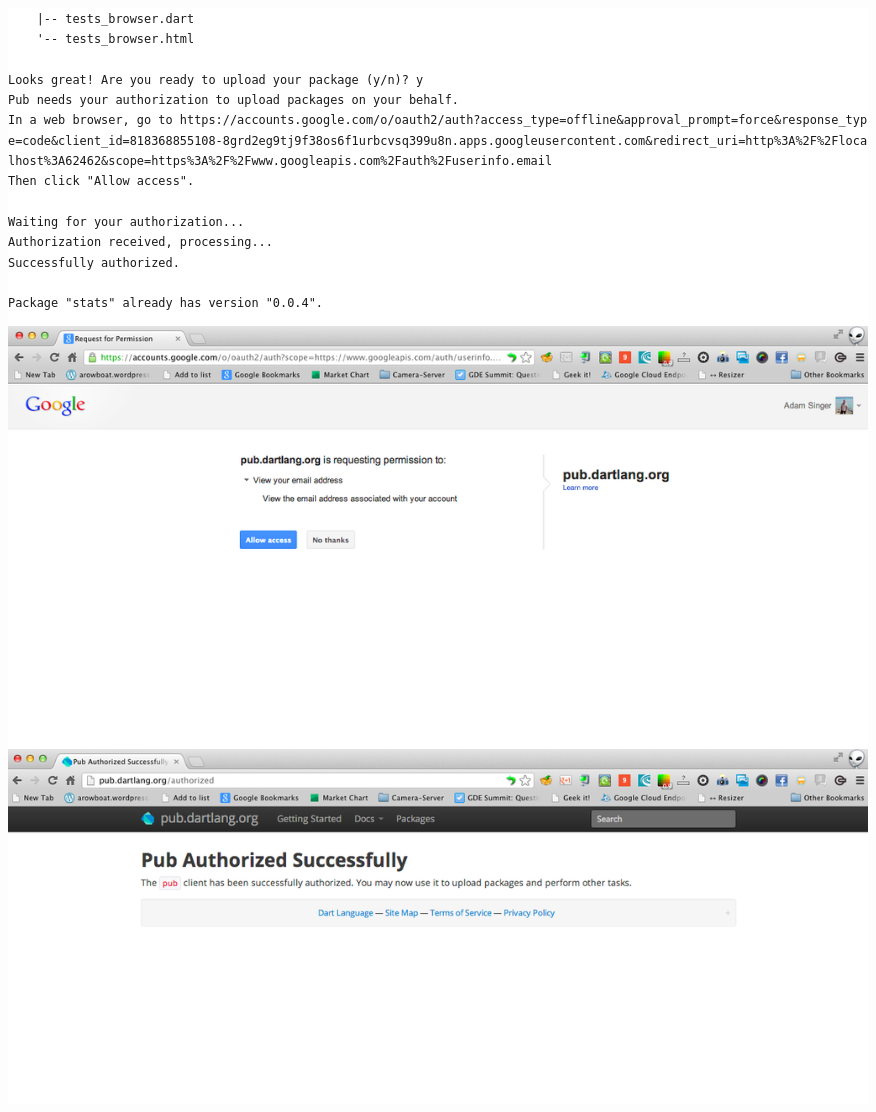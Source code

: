 ```
    |-- tests_browser.dart
    '-- tests_browser.html

Looks great! Are you ready to upload your package (y/n)? y
Pub needs your authorization to upload packages on your behalf.
In a web browser, go to https://accounts.google.com/o/oauth2/auth?access_type=offline&approval_prompt=force&response_type=code&client_id=818368855108-8grd2eg9tj9f38os6f1urbcvsq399u8n.apps.googleusercontent.com&redirect_uri=http%3A%2F%2Flocalhost%3A62462&scope=https%3A%2F%2Fwww.googleapis.com%2Fauth%2Fuserinfo.email
Then click "Allow access".

Waiting for your authorization...
Authorization received, processing...
Successfully authorized.

Package "stats" already has version "0.0.4".
```

[![allow_access](/images/2013-01-27-using-dart-for-website-publishing-on-google-drive/allow_access.png)](/images/2013-01-27-using-dart-for-website-publishing-on-google-drive/allow_access.png) 

[![success.png](/images/2013-01-27-using-dart-for-website-publishing-on-google-drive/success.png)](/images/2013-01-27-using-dart-for-website-publishing-on-google-drive/success.png) 
